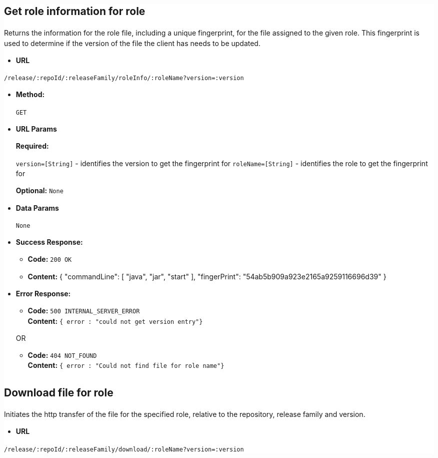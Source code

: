 **Get role information for role**
----
  Returns the information for the role file, including a unique fingerprint, for the file assigned to the given role. This fingerprint is used to determine if the version of the file the client has needs to be updated.
  
* **URL**

 `/release/:repoId/:releaseFamily/roleInfo/:roleName?version=:version`

* **Method:**

  `GET`
  
*  **URL Params**

   **Required:**
 
    `version=[String]` - identifies the version to get the fingerprint for
    `roleName=[String]` - identifies the role to get the fingerprint for

   **Optional:**
   `None`

* **Data Params**

  `None`

* **Success Response:**

  * **Code:** `200 OK`<br />

  * **Content:** 
     {
        "commandLine": [
            "java",
            "jar",
            "start"
          ],
          "fingerPrint": "54ab5b909a923e2165a9259116696d39"
      }
 
* **Error Response:**

   * **Code:** `500 INTERNAL_SERVER_ERROR` <br />
     **Content:** `{ error : "could not get version entry"}`

  OR

   * **Code:** `404 NOT_FOUND` <br />
      **Content:** `{ error : "Could not find file for role name"}`

**Download file for role**
----
  Initiates the http transfer of the file for the specified role, relative to the repository, release family and version.
  
* **URL**

 `/release/:repoId/:releaseFamily/download/:roleName?version=:version`
